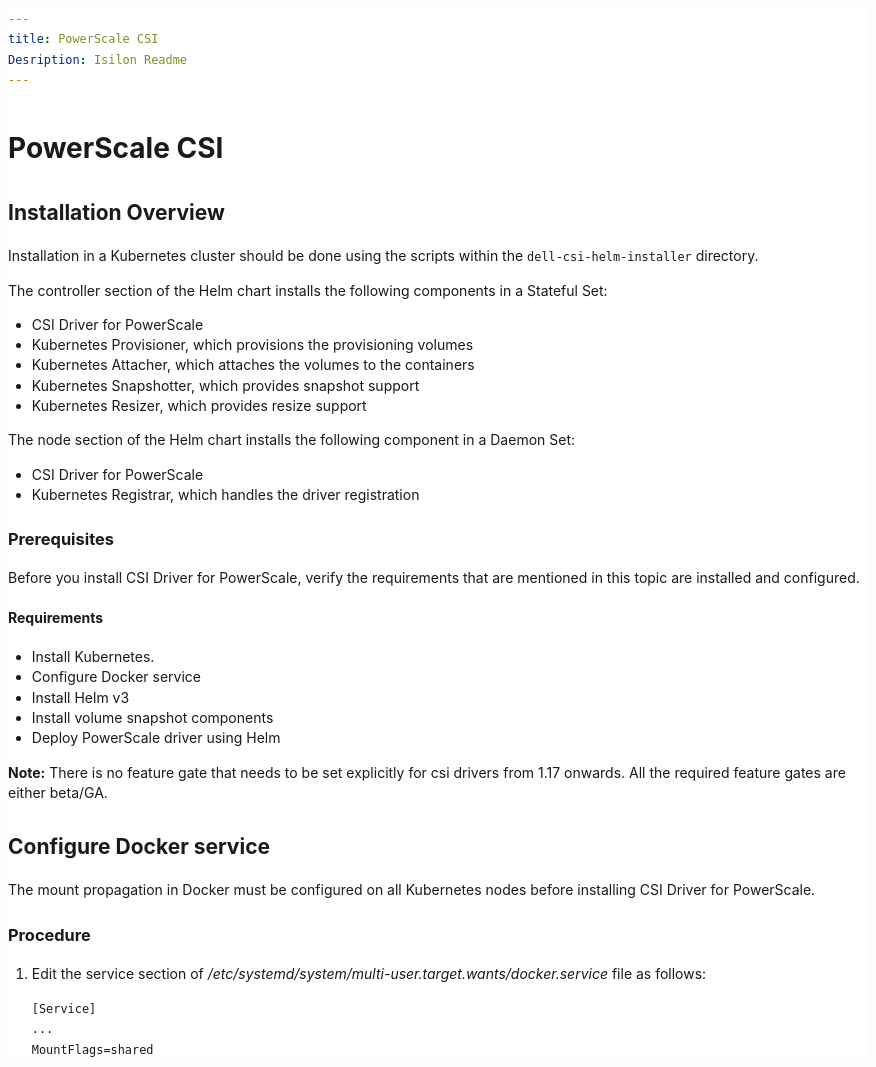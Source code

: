```yaml
---
title: PowerScale CSI
Desription: Isilon Readme
---
```


# PowerScale CSI

## Installation Overview
Installation in a Kubernetes cluster should be done using the scripts within the `dell-csi-helm-installer` directory. 

The controller section of the Helm chart installs the following components in a Stateful Set:

* CSI Driver for PowerScale
* Kubernetes Provisioner, which provisions the provisioning volumes
* Kubernetes Attacher, which attaches the volumes to the containers
* Kubernetes Snapshotter, which provides snapshot support
* Kubernetes Resizer, which provides resize support

The node section of the Helm chart installs the following component in a Daemon Set:

* CSI Driver for PowerScale
* Kubernetes Registrar, which handles the driver registration

### Prerequisites

Before you install CSI Driver for PowerScale, verify the requirements that are mentioned in this topic are installed and configured.

#### Requirements

* Install Kubernetes.
* Configure Docker service
* Install Helm v3
* Install volume snapshot components
* Deploy PowerScale driver using Helm

**Note:** There is no feature gate that needs to be set explicitly for csi drivers from 1.17 onwards. All the required feature gates are either beta/GA.

## Configure Docker service

The mount propagation in Docker must be configured on all Kubernetes nodes before installing CSI Driver for PowerScale.

### Procedure

1. Edit the service section of */etc/systemd/system/multi-user.target.wants/docker.service* file as follows:

    ```
    [Service]
    ...
    MountFlags=shared
    ```
    